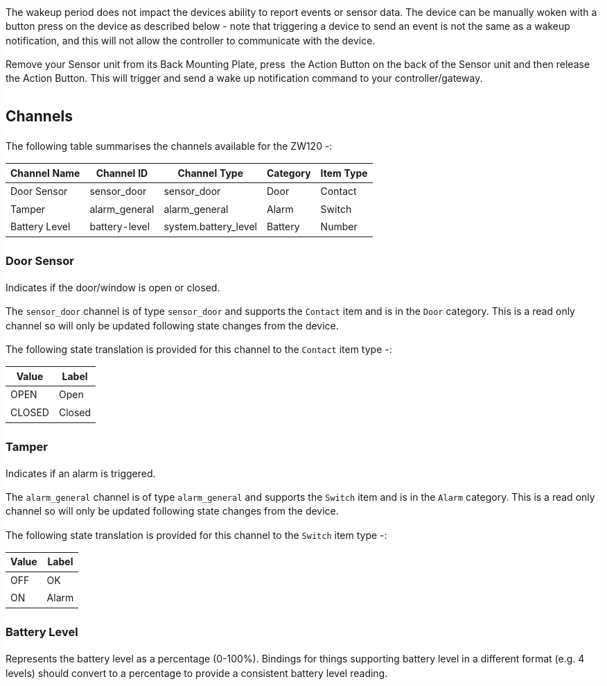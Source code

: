 The wakeup period does not impact the devices ability to report events or sensor data. The device can be manually woken with a button press on the device as described below - note that triggering a device to send an event is not the same as a wakeup notification, and this will not allow the controller to communicate with the device.


Remove your Sensor unit from its Back Mounting Plate, press  the Action Button on the back of the Sensor unit and then release the Action Button. This will trigger and send a wake up notification command to your controller/gateway.

## Channels

The following table summarises the channels available for the ZW120 -:

| Channel Name | Channel ID | Channel Type | Category | Item Type |
|--------------|------------|--------------|----------|-----------|
| Door Sensor | sensor_door | sensor_door | Door | Contact | 
| Tamper | alarm_general | alarm_general | Alarm | Switch | 
| Battery Level | battery-level | system.battery_level | Battery | Number |

### Door Sensor
Indicates if the door/window is open or closed.

The ```sensor_door``` channel is of type ```sensor_door``` and supports the ```Contact``` item and is in the ```Door``` category. This is a read only channel so will only be updated following state changes from the device.

The following state translation is provided for this channel to the ```Contact``` item type -:

| Value | Label     |
|-------|-----------|
| OPEN | Open |
| CLOSED | Closed |

### Tamper
Indicates if an alarm is triggered.

The ```alarm_general``` channel is of type ```alarm_general``` and supports the ```Switch``` item and is in the ```Alarm``` category. This is a read only channel so will only be updated following state changes from the device.

The following state translation is provided for this channel to the ```Switch``` item type -:

| Value | Label     |
|-------|-----------|
| OFF | OK |
| ON | Alarm |

### Battery Level
Represents the battery level as a percentage (0-100%). Bindings for things supporting battery level in a different format (e.g. 4 levels) should convert to a percentage to provide a consistent battery level reading.
